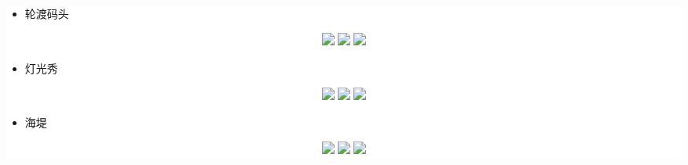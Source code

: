 
* 轮渡码头

<div style="text-align: center;">
<p float="left">
  <img src="{{ site.url }}{{ site.baseurl }}/travel/qingdao/IMG_20240625_185307.jpg" width="275" />
  <img src="{{ site.url }}{{ site.baseurl }}/travel/qingdao/IMG_20240625_185611.jpg" width="275" /> 
  <img src="{{ site.url }}{{ site.baseurl }}/travel/qingdao/IMG_20240625_185706.jpg" width="275" />
</p>
</div>

* 灯光秀

<div style="text-align: center;">
<p float="left">
  <img src="{{ site.url }}{{ site.baseurl }}/travel/qingdao/IMG_20240625_194122.jpg" width="275" />
  <img src="{{ site.url }}{{ site.baseurl }}/travel/qingdao/IMG_20240625_194140.jpg" width="275" /> 
  <img src="{{ site.url }}{{ site.baseurl }}/travel/qingdao/IMG_20240625_195634.jpg" width="275" />
</p>
</div>


* 海堤

<div style="text-align: center;">
<p float="left">
  <img src="{{ site.url }}{{ site.baseurl }}/travel/qingdao/IMG_20240626_182631.jpg" width="275" />
  <img src="{{ site.url }}{{ site.baseurl }}/travel/qingdao/IMG_20240626_182855.jpg" width="275" /> 
  <img src="{{ site.url }}{{ site.baseurl }}/travel/qingdao/IMG_20240626_183041.jpg" width="275" />
</p>
</div>


